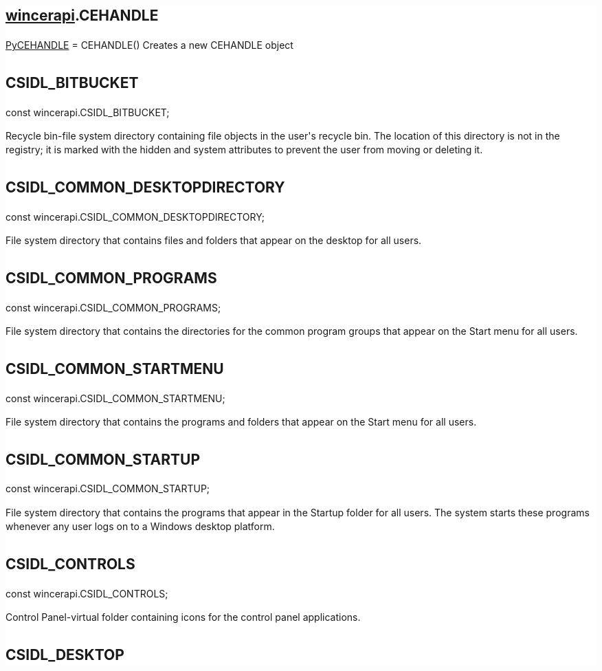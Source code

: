## [wincerapi](wincerapi.md#wincerapi)\.CEHANDLE

[PyCEHANDLE](PyCEHANDLE.md) = CEHANDLE\(\)
Creates a new CEHANDLE object


## CSIDL\_BITBUCKET

const wincerapi\.CSIDL\_BITBUCKET;

Recycle bin-file system directory containing file objects in the user's recycle bin\. The location of this directory is not in the registry; it is marked with the hidden and system attributes to prevent the user from moving or deleting it\.


## CSIDL\_COMMON\_DESKTOPDIRECTORY

const wincerapi\.CSIDL\_COMMON\_DESKTOPDIRECTORY;

File system directory that contains files and folders that appear on the desktop for all users\.


## CSIDL\_COMMON\_PROGRAMS

const wincerapi\.CSIDL\_COMMON\_PROGRAMS;

File system directory that contains the directories for the common program groups that appear on the Start menu for all users\.


## CSIDL\_COMMON\_STARTMENU

const wincerapi\.CSIDL\_COMMON\_STARTMENU;

File system directory that contains the programs and folders that appear on the Start menu for all users\.


## CSIDL\_COMMON\_STARTUP

const wincerapi\.CSIDL\_COMMON\_STARTUP;

File system directory that contains the programs that appear in the Startup folder for all users\. The system starts these programs whenever any user logs on to a Windows desktop platform\.


## CSIDL\_CONTROLS

const wincerapi\.CSIDL\_CONTROLS;

Control Panel-virtual folder containing icons for the control panel applications\.


## CSIDL\_DESKTOP
